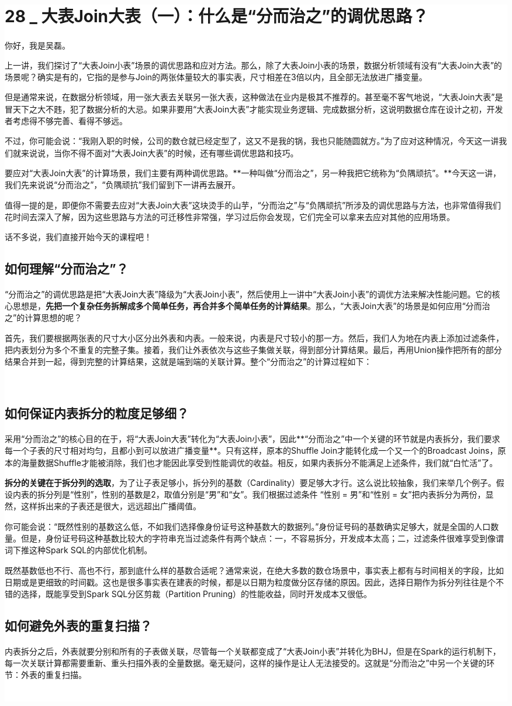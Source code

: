 # 28 _ 大表Join大表（一）：什么是“分而治之”的调优思路？

<audio id="audio" title="28 | 大表Join大表（一）：什么是“分而治之”的调优思路？" controls="" preload="none"><source id="mp3" src="https://static001.geekbang.org/resource/audio/16/77/16c685ef1db790239b965a861c080277.mp3"></audio>

你好，我是吴磊。

上一讲，我们探讨了“大表Join小表”场景的调优思路和应对方法。那么，除了大表Join小表的场景，数据分析领域有没有“大表Join大表”的场景呢？确实是有的，它指的是参与Join的两张体量较大的事实表，尺寸相差在3倍以内，且全部无法放进广播变量。

但是通常来说，在数据分析领域，用一张大表去关联另一张大表，这种做法在业内是极其不推荐的。甚至毫不客气地说，“大表Join大表”是冒天下之大不韪，犯了数据分析的大忌。如果非要用“大表Join大表”才能实现业务逻辑、完成数据分析，这说明数据仓库在设计之初，开发者考虑得不够完善、看得不够远。

不过，你可能会说：“我刚入职的时候，公司的数仓就已经定型了，这又不是我的锅，我也只能随圆就方。”为了应对这种情况，今天这一讲我们就来说说，当你不得不面对“大表Join大表”的时候，还有哪些调优思路和技巧。

要应对“大表Join大表”的计算场景，我们主要有两种调优思路。**一种叫做“分而治之”，另一种我把它统称为“负隅顽抗”。**今天这一讲，我们先来说说“分而治之”，“负隅顽抗”我们留到下一讲再去展开。

值得一提的是，即便你不需要去应对“大表Join大表”这块烫手的山芋，“分而治之”与“负隅顽抗”所涉及的调优思路与方法，也非常值得我们花时间去深入了解，因为这些思路与方法的可迁移性非常强，学习过后你会发现，它们完全可以拿来去应对其他的应用场景。

话不多说，我们直接开始今天的课程吧！

## 如何理解“分而治之”？

“分而治之”的调优思路是把“大表Join大表”降级为“大表Join小表”，然后使用上一讲中“大表Join小表”的调优方法来解决性能问题。它的核心思想是，**先把一个复杂任务拆解成多个简单任务，再合并多个简单任务的计算结果**。那么，“大表Join大表”的场景是如何应用“分而治之”的计算思想的呢？

首先，我们要根据两张表的尺寸大小区分出外表和内表。一般来说，内表是尺寸较小的那一方。然后，我们人为地在内表上添加过滤条件，把内表划分为多个不重复的完整子集。接着，我们让外表依次与这些子集做关联，得到部分计算结果。最后，再用Union操作把所有的部分结果合并到一起，得到完整的计算结果，这就是端到端的关联计算。整个“分而治之”的计算过程如下：

<img src="https://static001.geekbang.org/resource/image/b7/36/b7f69a554c2e5745625ea1aa969e0136.jpg" alt="" title="大表Join大表的“分而治之”">

## 如何保证内表拆分的粒度足够细？

采用“分而治之”的核心目的在于，将“大表Join大表”转化为“大表Join小表”，因此**“分而治之”中一个关键的环节就是内表拆分，我们要求每一个子表的尺寸相对均匀，且都小到可以放进广播变量**。只有这样，原本的Shuffle Join才能转化成一个又一个的Broadcast Joins，原本的海量数据Shuffle才能被消除，我们也才能因此享受到性能调优的收益。相反，如果内表拆分不能满足上述条件，我们就“白忙活”了。

**拆分的关键在于拆分列的选取**，为了让子表足够小，拆分列的基数（Cardinality）要足够大才行。这么说比较抽象，我们来举几个例子。假设内表的拆分列是“性别”，性别的基数是2，取值分别是“男”和“女”。我们根据过滤条件 “性别 = 男”和“性别 = 女”把内表拆分为两份，显然，这样拆出来的子表还是很大，远远超出广播阈值。

你可能会说：“既然性别的基数这么低，不如我们选择像身份证号这种基数大的数据列。”身份证号码的基数确实足够大，就是全国的人口数量。但是，身份证号码这种基数比较大的字符串充当过滤条件有两个缺点：一，不容易拆分，开发成本太高；二，过滤条件很难享受到像谓词下推这种Spark SQL的内部优化机制。

既然基数低也不行、高也不行，那到底什么样的基数合适呢？通常来说，在绝大多数的数仓场景中，事实表上都有与时间相关的字段，比如日期或是更细致的时间戳。这也是很多事实表在建表的时候，都是以日期为粒度做分区存储的原因。因此，选择日期作为拆分列往往是个不错的选择，既能享受到Spark SQL分区剪裁（Partition Pruning）的性能收益，同时开发成本又很低。

## 如何避免外表的重复扫描？

内表拆分之后，外表就要分别和所有的子表做关联，尽管每一个关联都变成了“大表Join小表”并转化为BHJ，但是在Spark的运行机制下，每一次关联计算都需要重新、重头扫描外表的全量数据。毫无疑问，这样的操作是让人无法接受的。这就是“分而治之”中另一个关键的环节：外表的重复扫描。

<img src="https://static001.geekbang.org/resource/image/9f/9c/9fab5a256d544ef2b1f895c4990f4e9c.jpg" alt="" title="外表的重复扫描">
